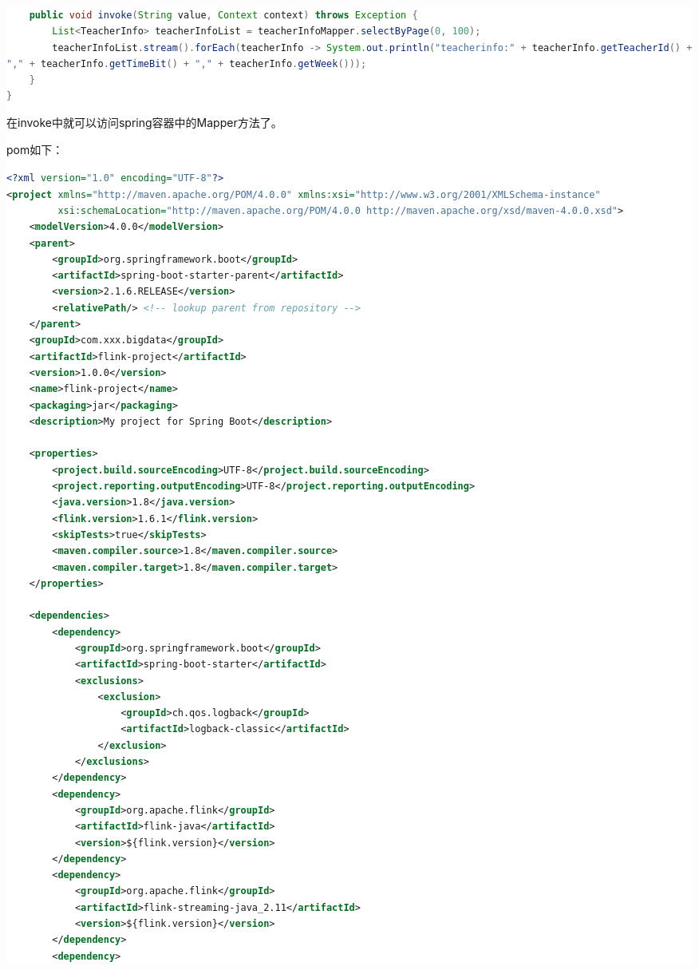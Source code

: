 ```java
    public void invoke(String value, Context context) throws Exception {
        List<TeacherInfo> teacherInfoList = teacherInfoMapper.selectByPage(0, 100);
        teacherInfoList.stream().forEach(teacherInfo -> System.out.println("teacherinfo:" + teacherInfo.getTeacherId() + "," + teacherInfo.getTimeBit() + "," + teacherInfo.getWeek()));
    }
}
```

在invoke中就可以访问spring容器中的Mapper方法了。

 pom如下：

```xml
<?xml version="1.0" encoding="UTF-8"?>
<project xmlns="http://maven.apache.org/POM/4.0.0" xmlns:xsi="http://www.w3.org/2001/XMLSchema-instance"
         xsi:schemaLocation="http://maven.apache.org/POM/4.0.0 http://maven.apache.org/xsd/maven-4.0.0.xsd">
    <modelVersion>4.0.0</modelVersion>
    <parent>
        <groupId>org.springframework.boot</groupId>
        <artifactId>spring-boot-starter-parent</artifactId>
        <version>2.1.6.RELEASE</version>
        <relativePath/> <!-- lookup parent from repository -->
    </parent>
    <groupId>com.xxx.bigdata</groupId>
    <artifactId>flink-project</artifactId>
    <version>1.0.0</version>
    <name>flink-project</name>
    <packaging>jar</packaging>
    <description>My project for Spring Boot</description>
 
    <properties>
        <project.build.sourceEncoding>UTF-8</project.build.sourceEncoding>
        <project.reporting.outputEncoding>UTF-8</project.reporting.outputEncoding>
        <java.version>1.8</java.version>
        <flink.version>1.6.1</flink.version>
        <skipTests>true</skipTests>
        <maven.compiler.source>1.8</maven.compiler.source>
        <maven.compiler.target>1.8</maven.compiler.target>
    </properties>
 
    <dependencies>
        <dependency>
            <groupId>org.springframework.boot</groupId>
            <artifactId>spring-boot-starter</artifactId>
            <exclusions>
                <exclusion>
                    <groupId>ch.qos.logback</groupId>
                    <artifactId>logback-classic</artifactId>
                </exclusion>
            </exclusions>
        </dependency>
        <dependency>
            <groupId>org.apache.flink</groupId>
            <artifactId>flink-java</artifactId>
            <version>${flink.version}</version>
        </dependency>
        <dependency>
            <groupId>org.apache.flink</groupId>
            <artifactId>flink-streaming-java_2.11</artifactId>
            <version>${flink.version}</version>
        </dependency>
        <dependency>
```